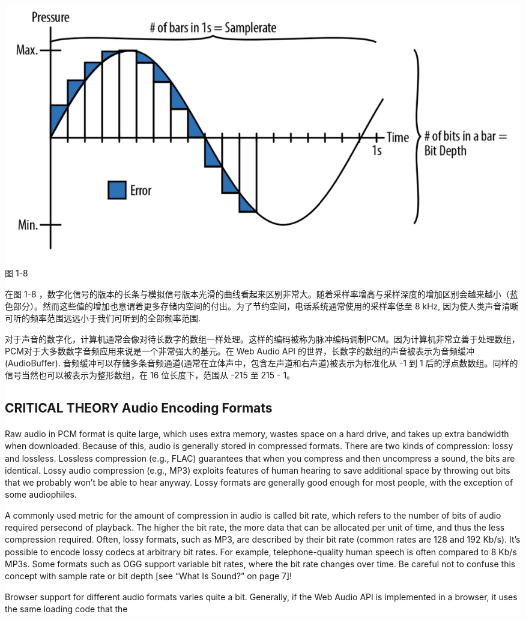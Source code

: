 ![images](./ch-01/img/1-8.png)

图 1-8 

在图 1-8 ，数字化信号的版本的长条与模拟信号版本光滑的曲线看起来区别非常大。随着采样率增高与采样深度的增加区别会越来越小（蓝色部分）。然而这些值的增加也意谓着更多存储内空间的付出。为了节约空间，电话系统通常使用的采样率低至 8 kHz, 因为使人类声音清晰可听的频率范围远远小于我们可听到的全部频率范围.

对于声音的数字化，计算机通常会像对待长数字的数组一样处理。这样的编码被称为脉冲编码调制PCM。因为计算机非常立善于处理数组，PCM对于大多数数字音频应用来说是一个非常强大的基元。在 Web Audio API 的世界，长数字的数组的声音被表示为音频缓冲(AudioBuffer). 音频缓冲可以存储多条音频通道(通常在立体声中，包含左声道和右声道)被表示为标准化从 -1 到 1 后的浮点数数组。同样的信号当然也可以被表示为整形数组，在 16 位长度下，范围从 -215 至 215 - 1。

## CRITICAL THEORY Audio Encoding Formats
Raw audio in PCM format is quite large, which uses extra memory, wastes space on a hard drive, and takes up extra bandwidth when downloaded. Because of this, audio is generally stored in compressed formats. There are two kinds of compression: lossy and lossless. Lossless compression (e.g., FLAC) guarantees that when you compress and then uncompress a sound, the bits are identical. Lossy audio compression (e.g., MP3) exploits features of human hearing to save additional space by throwing out bits that we probably won’t be able to hear anyway. Lossy formats are generally good enough for most people, with the exception of some audiophiles.

A commonly used metric for the amount of compression in audio is called bit rate, which refers to the number of bits of audio required persecond of playback. The higher the bit rate, the more data that can be allocated per unit of time, and thus the less compression required. Often, lossy formats, such as MP3, are described by their bit rate (common rates are 128 and 192 Kb/s). It’s possible to encode lossy codecs at arbitrary bit rates. For example, telephone-quality human speech is often compared to 8 Kb/s MP3s. Some formats such as OGG support variable bit rates, where the bit rate changes over time. Be careful not to confuse this concept with sample rate or bit depth [see “What Is Sound?” on page 7]!

Browser support for different audio formats varies quite a bit. Generally, if the Web Audio API is implemented in a browser, it uses the same loading code that the <audio> tag would, so the browser support matrix for <audio> and the Web Audio API is the same. Generally, WAV (which is a simple, lossless, and typically uncompressed format) is supported in all browsers. MP3 is still patent-encumbered, and is therefore not available in some purely open source browsers (e.g., Firefox and Chro‐ mium). Unfortunately, the less popular but patent-unencumbered OGG format is still not available in Safari at the time of this writing.
For a more up-to-date roster of audio format support, see http://mzl.la/13kGelS.
